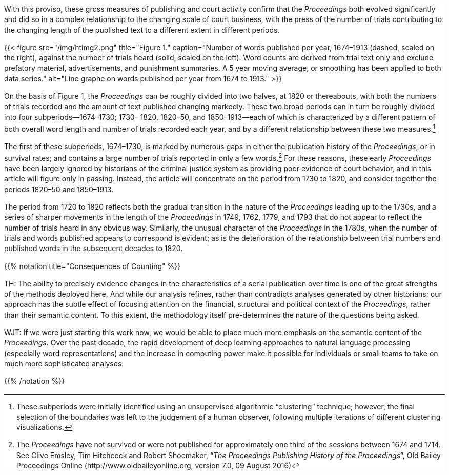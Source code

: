 With this proviso, these gross measures of publishing and court activity conﬁrm that the *Proceedings* both evolved signiﬁcantly and did so in a complex relationship to the changing scale of court business, with the press of the number of trials contributing to the changing length of the published text to a different extent in different periods.

{{< figure src="/img/htimg2.png" title="Figure 1." caption="Number of words published per year, 1674–1913 (dashed, scaled on the right), against the number of trials heard (solid, scaled on the left). Word counts are derived from trial text only and exclude prefatory material, advertisements, and punishment summaries. A 5 year moving average, or smoothing has been applied to both data series." alt="Line graphe on words published per year from 1674 to 1913." >}}

On the basis of Figure 1, the *Proceedings* can be roughly divided into two halves, at 1820 or thereabouts, with both the numbers of trials recorded and the amount of text published changing markedly. These two broad periods can in turn be roughly divided into four subperiods—1674–1730; 1730– 1820, 1820–50, and 1850–1913—each of which is characterized by a different pattern of both overall word length and number of trials recorded each year, and by a different relationship between these two measures.[^19]

The ﬁrst of these subperiods, 1674–1730, is marked by numerous gaps in either the publication history of the *Proceedings*, or in survival rates; and contains a large number of trials reported in only a few words.[^20] For these reasons, these early *Proceedings* have been largely ignored by historians of the criminal justice system as providing poor evidence of court behavior, and in this article will ﬁgure only in passing. Instead, the article will concentrate on the period from 1730 to 1820, and consider together the periods 1820–50 and 1850–1913.

The period from 1720 to 1820 reﬂects both the gradual transition in the nature of the *Proceedings* leading up to the 1730s, and a series of sharper movements in the length of the *Proceedings* in 1749, 1762, 1779, and 1793 that do not appear to reﬂect the number of trials heard in any obvious way. Similarly, the unusual character of the *Proceedings* in the 1780s, when the number of trials and words published appears to correspond is evident; as is the deterioration of the relationship between trial numbers and published words in the subsequent decades to 1820.

{{% notation title="Consequences of Counting" %}}

TH: The ability to precisely evidence changes in the characteristics of a serial publication over time is one of the great strengths of the methods deployed here. And while our analysis refines, rather than contradicts analyses generated by other historians; our approach has the subtle effect of focusing attention on the financial, structural and political context of the *Proceedings*, rather than their semantic content.  To this extent, the methodology itself pre-determines the nature of the questions being asked.

WJT: If we were just starting this work now, we would be able to place much more emphasis on the semantic content of the *Proceedings*. Over the past decade, the rapid development of deep learning approaches to natural language processing (especially word representations) and the increase in computing power make it possible for individuals or small teams to take on much more sophisticated analyses.

{{% /notation %}}


[^1]: See *Old Bailey Proceedings Online* (hereafter *Proceedings*) February 1685, trial of Elizabeth Draper (t16850225-31); and May, 1856, trial of William Palmer (t18560514-490) [www.oldbaileyonline.org](http://www.oldbaileyonline.org/),version 6.0 April 17, 2011.
[^2]: The uniquely accurate character of this
[^3]: "Text Mining is the discovery by computer of new, previously unknown
[^4]: M. Dorothy George, *London Life in the Eighteenth Century*, 2nd ed. (Harmondsworth: Penguin Books, 1966). Since the *Proceedings* were published on microﬁlm in 1984, with an extended introductory pamphlet by Michael Harris, their role, particularly for the eighteenth century, has become more signiﬁcant and they have served as the primarily evidential foundation for literatures on plebeian culture, crime and criminal justice, juvenile delinquency, popular and material culture, work patterns and industrialization, homosexuality, and the development of spoken language. See *The Old Bailey Proceedings, Parts One and Two*, 1714– 1834 (Brighton: Harvester Microform 1984); *Central Criminal Court Sessions Papers, 1816–1913* (Dobbs Ferry, NY: Trans-World Microforms, 1981); and *The Old Bailey Proceedings: A Listing and Guide to the Harvester Microﬁlm Collection*, introduction by Michael Harris (Brighton, Sussex: Harvester Microform, 1984). For the recent use of the Proceedings as the basis for the history of crime see, for example, Anthony Babington, *A House in Bow Street: Crime and the Magistracy, London, 1740–1881* (London: Macdonald, 1969); Douglas Hay, *Albion’s Fatal Tree: Crime and Society in Eighteenth-Century England* (London: Allen Lane, 1975); Heather Shore, *Artful Dodgers: Youth and Crime in Early Nineteenth-Century London* (Woodbridge: Royal Historical Society/Boydell Press, 1999); Frank McLynn, C*rime and Punishment in Eighteenth-Century England* (Oxford, New York: Oxford University Press, 1991); Hal Gladfelder, *Criminality and Narrative in Eighteenth-Century England: Beyond the Law* (Baltimore: Johns Hopkins University Press, 2001); and Andrew T. Harris, *Policing the City: Crime and Legal Authority in London, 1780–1840* (Columbus:  Ohio  State  University Press, 2004). For industrialization, male homosexuality, and linguistic change, see, for example, Hans-Joachim Voth, *Time and Work in England 1750–1830* (Oxford: Clarendon Press; Oxford University Press, 2000). Rictor Norton, *Mother Clap’s Molly House: The Gay Subculture in England, 1700–1830* (London: GMP, 1992); Randolph Trumbach, *Sex and the Gender Revolution, Volume One: Hetrosexuality and the Third Gender in Enlightenment London* (Chicago: University of Chicago Press, 1998); and Magnus Huber, “The Old Bailey Proceedings, 1674–1834. Evaluating and Annotating a Corpus of 18th-and 19th-Century Spoken English,” *Annotating Variation and Change (Studies in Variation, Contacts and Change in English 1)* 10 (2008), http://www.helsinki.ﬁ/ varieng/journal/volumes/01/huber
[^5]: See, for example, John M. Beattie, *Crime and the Courts in England 1660–1800* (Princeton: Princeton University Press, 1986); John M. Beattie, *Policing and Punishment  in London, 1660–1750: Urban Crime and the Limits of Terror* (Oxford:  Oxford  University Press, 2001); David Jeffrey Bentley, *English Criminal Justice in  the  Nineteenth Century* (London: The Hambledon Press, 1997); Peter King, *Crime, Justice  and Discretion in England, 1740–1820* (Oxford: Oxford University Press, 2000); Norma Landau, ed., *Law, Crime and English Society, 1660–1830*(Cambridge: Cambridge University Press, 2002); John H. Langbein, “The Criminal Trial Before the Lawyers,” *University of Chicago Law Review* 45 (1978): 263–316; John H. Langbein, “Shaping the Eighteenth-Century Criminal Trial: A View from the Ryder Sources” *University of Chicago Law Review* 50 (1983): 1–36; Thomas A. Green, *Verdict According to Conscience: Perspectives on the English Criminal Trial Jury, 1200–1800* (Chicago: University of Chicago Press, 1985); Douglas Hay, “The Class Composition of the Palladium of Liberty: Trial Jurors in the Eighteenth Century,” in *Twelve Good Men and True: The Criminal Trial Jury in England, 1200–1800*, ed. by James S. Cockburn and Thomas   A.   Green   (Princeton:   Princeton   University   Press,   1988), 305–57;  Martin
[^6]: On the role of counsel in particular, see John M. Beattie, “Scales of Justice: Defense Counsel and the English Criminal Trial in the Eighteenth and Nineteenth Centuries,” *Law and History Review* 9 (1991): 221–67; S. Landsman, “The Rise of the Contentious Spirit: Adversary Procedure in Eighteenth-Century England,” *Cornell Law Review* 75 (1990): 498–609; John H. Langbein, *The Origins of Adversary Criminal Trial* (Oxford: Oxford University Press, 2005), ch.3; Robert B. Shoemaker, “Representing the Adversary  Criminal Trial: Lawyers in the Old Bailey Proceedings, 1770–1800,” in *Crime, Courtrooms and the Public Sphere in Britain, 1700–1850*, ed. D. Lemmings (Farnham: Ashgate, 2012), 71–91; and. May, *The Bar and the Old Bailey*. This literature, although acknowledging the changing nature of the Proceedings as a text, has nevertheless largely relied on a straightforward count of textual references in relatively small samples of trials. See also Tim Hitchcock and Robert Shoemaker, *London Lives: Poverty, Crime and the Making of a Modern City* (Cambridge: Cambridge University Press, 2015), 180–91, 356–62.
[^7]: Langbein, *Origins*, 190––reiterating, without revision, his judgement on the *Proceedings* originally made in 1978.
[^8]: Most historians have accepted Langbein’s observation that “if the Sessions Paper report ‘says something happened, it did; if the  report does not say it happened, it still may  have.’” Langbein, Origins, 185, again quoting himself circa 1983.
[^9]: *The Trial of Elizabeth Canning, Spinster, for Wilful and Corrupt Perjury; at Justice Hall in the Old-Bailey .. . 1754* (London: John Clarke, 1754), 19–20, 104. Quoted in Huber, section 3.2.2.2.
[^10]: See *Proceedings*, September 1785, t17850914-163.
[^11]: Simon Devereaux, “City and the Sessions Paper: “Public Justice” in London, 1770– 1800,” *Journal of British Studies* 35 (1996): 500.
[^12]: *Proceedings*, March 1895, John Sholto Douglas (t18950325_336); April 1895, Oscar Fingal O’Fahartie Wills Wilde and Alfred Taylor, (t18950422-397); May 1785, Oscar Fingal O’Flahartie Wills Wilde and Alfred Waterhouse Somerset Taylor, (t18950520-425).
[^13]: For digital history, see Daniel J. Cohen and Roy Rosenzweig, *Digital History: A Guide to Gathering, Preserving, and Presenting the Past on the Web* (Philadelphia: University of Pennsylvania, 2005); and Daniel J. Cohen, Michael Frisch,  Patrick  Gallagher, Steven Mintz, Kirsten Sword, Amy Murrell Taylor, William G.  Thomas  III, and William J. Turkel, “Interchange: the Promise of Digital History,”  *Journal  of  American History* 95 (2008): 442–51.
[^14]: Katy Börner, “Plug-and-Play Macroscopes.” *Communications of the ACM* 54 (2011): 60–69; and Franco Moretti, *Graphs, Maps, Trees: Abstract Models for a Literary History* (London: Verso, 2005).
[^15]: All programming for this project was done by Turkel in Mathematica 8 and 9 on Mac OS X. Mathematica is a proprietary development platform from Wolfram Research that is designed for technical computing. It integrates mathematical and scientiﬁc computing, visualization, data manipulation, and access to curated data, with the possibility of deploying documents that mix text and data with dynamic elements. See http://reference.wolfram. com/mathematica/guide/Mathematica.html.
[^16]: The “tagging” was done in XML, and the ﬁles for each trial incorporating the full XML markup are available on the Old Bailey online site.
[^17]: The “mining” of the *Proceedings* involved stripping out all XML markup, eliminating non-Latin and numeric characters, converting the text to lower case, and removing all punctuation. The resulting edition standardized the texts, facilitating counting words in a consistent manner. It should be noted, however, that there is a signiﬁcant disagreement among linguists about what should count as a “word.” Is, for example, the formulation “John’s” one word, or two (i.e., name + possessive marker)? Larry Trask, “What is a Word?” (2004), Department of Linguistics and English Language, University of Sussex Working Paper LxWP11/04, https://www.sussex.ac.uk/webteam/gateway/ﬁle.php?name=essay what-is-a-word.pdf&site=1 Accessed July 28, 2016.
[^18]: The relationship between the number of “defendants” and “trials” for all complete decades (1720–1910) averages 1.32 defendants per trial. This ratio is slightly more variable prior to the early nineteenth century. For 1720–1810 this ratio ranges between a low of 1.18 defendants per trial in the 1800s, and 1.58 in the 1750s. The ratio of defendants to trialsfrom the 1810s onwards was more consistent, and ranged from 1.20 defendants per trial in the 1830s to 1.32 defendants per trial in the 1880s. The relationship between the number of “offenses” and the number of “trials” was more consistent in all periods, averaging 1.07 offenses per trial, and ranging from 1.02 offenses per trial in the 1810s, to 1.19 in the 1900s.
[^19]: These subperiods were initially identiﬁed using an unsupervised algorithmic “clustering” technique; however, the ﬁnal selection of the boundaries was left to the judgement of a human  observer,  following  multiple  iterations  of  different  clustering  visualizations.
[^20]: The *Proceedings* have not survived or were not published for approximately one third of the sessions between 1674 and 1714. See Clive Emsley, Tim Hitchcock and Robert Shoemaker, “*The Proceedings Publishing History of the Proceedings*”, Old Bailey Proceedings Online (http://www.oldbaileyonline.org, version 7.0, 09 August 2016)
[^21]: Magnus Huber, “Old Bailey Proceedings, 1674–1834,” and Robert B. Shoemaker, “The Old Bailey Proceedings and the Representation of Crime and Criminal Justice in Eighteenth-Century London,” *Journal of British Studies* 47 (2008): 559–80.
[^22]: Langbein, *Origins*, 188. A measure of the relatively insecure and changeable nature of the role of shorthand reporter for the *Proceedings* can be found in Edmund Hodgson’s subsequent decline into abject poverty, and his eventual death in the workhouse belonging to St Andrews Holborn. See The Monthly Magazine, or, British Register Vol.XXXIV, Part II. For 1812: 506.
[^23]: Devereaux, “City and the Sessions Paper.”
[^24]: Langbein, *Origins*, 190, 189.
[^25]: For accounts of the changing volume and character of court business in the nineteenth century, see Clive Emsley, *Crime and Society in England, 1750–1900*, 4th ed. (Harlow: Longman, 2010), ch.8; David Philips, *Crime and Authority in Victorian England: The Black  Country  1835–1860*  (London:  Croom  Helm,  1977);  Clive  Emsley  and  Robert D. Storch, “Prosecution and the Police in England since 1700,” *Bulletin of the  International Association for the History of Crime and Criminal Justice* 18 (1993): 45–57. The best account of the changing volume of Old Bailey trials is David  Bentley, *English Criminal Justice in the Nineteenth Century* (London: Hambledon Press, 1998), 55–56.
[^26]: This is not to imply that what was recorded in the *Proceedings* reﬂects accurately what was said in court, but merely that the relationship between the two remained the same from 1810 to 1855. The exclusion of sexually explicit evidence from trial reports from 1787 onwards is one measure of the distance between courtroom evidence and trial report (and helps explain historians’ relative uninterest in the nineteenth-century *Proceedings*). Simon Devereaux, “City and the Sessions Paper,” 481.
[^27]: The Criminal Justice Act, 18 & 19 Vic. c.126 (1855) established summary jurisdiction on a clearly deﬁned basis, allowing people charged with minor theft and other offenses to be convicted by two justices. This act was amended only slightly by the Summary Jurisdiction Act, 42 and 43 Vic. c.49 (1879). Emsley, *Crime and Society*, 216. For a statistical approach to the impact of this legislation, see Chris Williams, “Counting Crimes or Counting People: Some Implications of Mid-Nineteenth Century British Police Returns” *Crime, Histoire & Sociétés/Crime, History & Societies* 4 (2000): 77–93.
[^28]: Shoemaker uses a sample of 271 trials drawn from the January sessions of 1720, 1730, 1740, 1750, 1760, and 1770, and Malcolm Feeley has created a larger sample of 3,500 trials (although Feeley charts a measure of “complexity” rather than trial length per se). Shoemaker, Robert B. (2008) The Old Bailey proceedings and the representation of crime and criminal justice in eighteenth-century London. Journal of British Studies, 47 (3). pp. 559–580. Malcolm M. Feeley, Legal Complexity and the Transformation of the Criminal Process: The Origins of Plea Bargaining, 31 Isr. L. Rev. 183 (1997). Both Simon Devereaux and John Langbein appeal  to changing character and length of trial  reports,  but do so on a more impressionistic basis. Devereaux, “City and the Sessions Papers,”   468; and Langbein, *Origins*, 188.
[^29]: As the distributions of trial lengths are not normal, mean or average word length is misleading in almost all cases. For more information about the breakdown of the mean under departures from normality, see Rand R. Wilcox, *Fundamentals of  Modern  Statistical Methods: Substantially Improving Power and Accuracy*, 2nd ed. (New York: Springer, 2010).
[^30]: Katy Börner, “Plug-and-Play Macroscopes.” *Communications of the ACM* 54 (2011): 60–69.
[^31]: The use of a logarithmic scale in this chart substantially impacts on how we read the data. It groups, for example, trials between 10 and 100 words in length within the same vertical measure as trials between 1,000 and 10,000 words. This has the effect of understating the differences in trial length at the upper end of the range while overstating the differences at the lower end, so that the apparent difference in trials between 10 and 60 words is equivalent in this ﬁgure to the difference between a trial of 10,000 words and 60,000.
[^32]: *Proceedings*, December 3, 1729, 17291203-1; and Shoemaker, “Representation of Crime”: 566.
[^33]: *Proceedings*, December 7, 1748, f17481207-1.
[^34]: John Lanbein mentions the public announcement of this policy change, but does not describe its impact. Langbein, Origins, 186. The policy announcement is published on the title page of all issues of the *Proceedings* from December 7, 1748 to April 25, 1750; however, the 4 d price continues to be advertised until June 25, 1761, through the proprietorship of ﬁve different printers and ten different Lord Mayors. By the October 21, 1761 issue, the advertised price had risen to 6 d.
[^35]: Simon Devereaux, “The Fall of the Sessions Paper: Criminal Trial and the Popular Press in Late Eighteenth-Century London,” *Criminal Justice History*, 18 (2002): 58, 71; Shoemaker, “Representation of Crime,” passim; and Langbein, *Origins*, 183–90.
[^36]: Langbein, *Origins*, 188.
[^37]: Feeley, “Legal Complexity,” 194.
[^38]: Mark Haller, “Plea Bargaining: The Nineteenth Century Context,” *Law & Society Review* 13 (1979): 273–79.
[^39]: These categories of crime are taken from the Old Bailey Online XML markup, and include a variety of subcategories. Their application to speciﬁc trials was undertaken as part of the original development of the web site, and reﬂects the project’s retrospective historical judgement. See Emsley et al, “About this project,” *Proceedings*.
[^40]: Shoemaker, “Representation of Crime,” 578–80.
[^41]: Devereaux, “City and the Sessions Papers,” 468.
[^42]: See Sara Klingentstien, Tim Hitchcock, and Simon DeDeo, “The Civilising Process in London’s Old Bailey,” *Proceedings of the National Academy of Sciences* 111 (2014): 9419–24.
[^43]: For the period from January 1801 to the end of the *Proceedings*, there were 1662 trials for “Rape” and 978 for “Sodomy” out of 145,031 trials in total.
[^44]: 41 George III, c.39. Randall McGowen, “Managing the Gallows: the Bank of England and the Death Penalty, 1797–1821,” *Law and History Review* 25 (2007): 241–82; and Deirdre Palk, *Gender, Crime and Judicial Discretion, 1780–1830* (Woodbridge: Boydell Press, 2006), 99–101.
[^45]: McGowen provides national returns for prosecutions led by the Bank of England in forgery cases under the new act, which suggest that the bank was the leading agency in   the process of developing “guilty pleas” from the mid 1800s.  However,  it  should  be noted that at the Old Bailey, the ﬁrst substantial set of “guilty pleas” for forgery is recorded in 1813, 3 years after the ﬁrst large batch (27) of “guilty pleas” recorded in theft cases in 1810. McGowen, “Managing the Gallows,” Table 1. For theft cases see, for example, Proceedings, Anne Cotterell, t18100110-7.
[^46]: Thomas Wontner, *Old Bailey Experience. Criminal Jurisprudence and the Actual Working of Our Penal Code of Laws. Also, an Essay on Prison Discipline* (1833), 56.
[^47]: The history of the criminal justice system has long been dogged by the “dark ﬁgure of unrecorded crime,” which ensures that the relationship between levels of prosecution and crime itself is impossible to establish. For a recent survey of the literature on this problem see Peter King, *Crime and Law in England*, 1750–1840: Remaking Justice from the Margins, Cambridge: Cambridge University Press, 2006.
[^48]: In the period prior to 1734, a total of 731 “guilty pleas” were recorded, of which 431 resulted in the defendant being sentenced to branding, whereas no punishment was recorded in a further 179 cases. The legal difﬁculties of accepting a guilty plea in this early period were rehearsed in  the  trial  of  Mary  Aubry  for  the  murder  of  her  husband  in  1688,  at which the court explicitly advised her not  to enter a guilty  plea on the grounds that  on  a charge of murdering her husband, her death by burning would automatically follow.    She nevertheless refused, pleaded guilty and was sentenced to be burned for “petty treason”. *Proceedings*, February 1682, Mary Aubrey, t16880222-24.
[^49]: Hale, Sir Matthew. Historia Placitorum Coronae. *The History of the Pleas of the Crown*. Edited by Sollom Emlyn. 2 vols. London, 1736. Reprint. Classical English Law Texts. London: Professional Books, Ltd., 1971.; quoted in John H. Langbein. Torture and Plea Bargaining, 46 U. Chi. L. Rev. 4 (1978).
[^50]: Mark Haller, “Plea Bargaining,” 273–79. The role of capital punishment changed more gradually than this suggests; its use for property crime in particular, being substantively reduced in 1826–27, and largely abolished in 1837, before being comprehensively reformed in 1841.
[^51]: Wontner, *Old Bailey Experience*, 60.